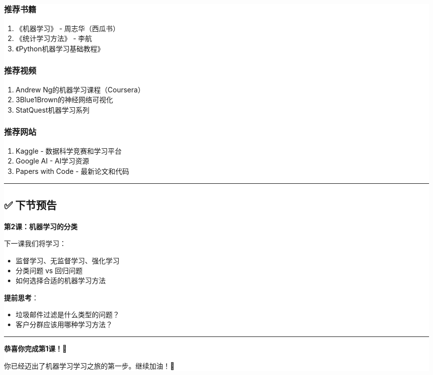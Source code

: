 ### 推荐书籍
1. 《机器学习》 - 周志华（西瓜书）
2. 《统计学习方法》 - 李航
3. 《Python机器学习基础教程》

### 推荐视频
1. Andrew Ng的机器学习课程（Coursera）
2. 3Blue1Brown的神经网络可视化
3. StatQuest机器学习系列

### 推荐网站
1. Kaggle - 数据科学竞赛和学习平台
2. Google AI - AI学习资源
3. Papers with Code - 最新论文和代码

---

## ✅ 下节预告

**第2课：机器学习的分类**

下一课我们将学习：
- 监督学习、无监督学习、强化学习
- 分类问题 vs 回归问题
- 如何选择合适的机器学习方法

**提前思考**：
- 垃圾邮件过滤是什么类型的问题？
- 客户分群应该用哪种学习方法？

---

**恭喜你完成第1课！🎉**

你已经迈出了机器学习学习之旅的第一步。继续加油！💪

